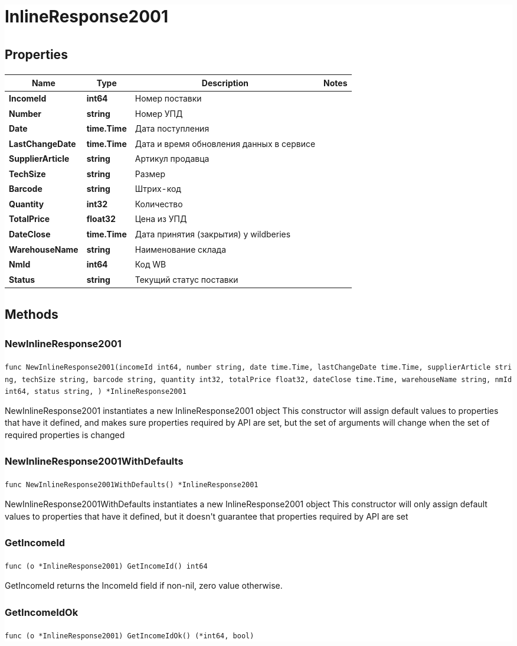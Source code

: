 # InlineResponse2001

## Properties

Name | Type | Description | Notes
------------ | ------------- | ------------- | -------------
**IncomeId** | **int64** | Номер поставки | 
**Number** | **string** | Номер УПД | 
**Date** | **time.Time** | Дата поступления | 
**LastChangeDate** | **time.Time** | Дата и время обновления данных в сервисе | 
**SupplierArticle** | **string** | Артикул продавца | 
**TechSize** | **string** | Размер | 
**Barcode** | **string** | Штрих-код | 
**Quantity** | **int32** | Количество | 
**TotalPrice** | **float32** | Цена из УПД | 
**DateClose** | **time.Time** | Дата принятия (закрытия) у wildberies | 
**WarehouseName** | **string** | Наименование склада | 
**NmId** | **int64** | Код WB | 
**Status** | **string** | Текущий статус поставки | 

## Methods

### NewInlineResponse2001

`func NewInlineResponse2001(incomeId int64, number string, date time.Time, lastChangeDate time.Time, supplierArticle string, techSize string, barcode string, quantity int32, totalPrice float32, dateClose time.Time, warehouseName string, nmId int64, status string, ) *InlineResponse2001`

NewInlineResponse2001 instantiates a new InlineResponse2001 object
This constructor will assign default values to properties that have it defined,
and makes sure properties required by API are set, but the set of arguments
will change when the set of required properties is changed

### NewInlineResponse2001WithDefaults

`func NewInlineResponse2001WithDefaults() *InlineResponse2001`

NewInlineResponse2001WithDefaults instantiates a new InlineResponse2001 object
This constructor will only assign default values to properties that have it defined,
but it doesn't guarantee that properties required by API are set

### GetIncomeId

`func (o *InlineResponse2001) GetIncomeId() int64`

GetIncomeId returns the IncomeId field if non-nil, zero value otherwise.

### GetIncomeIdOk

`func (o *InlineResponse2001) GetIncomeIdOk() (*int64, bool)`
